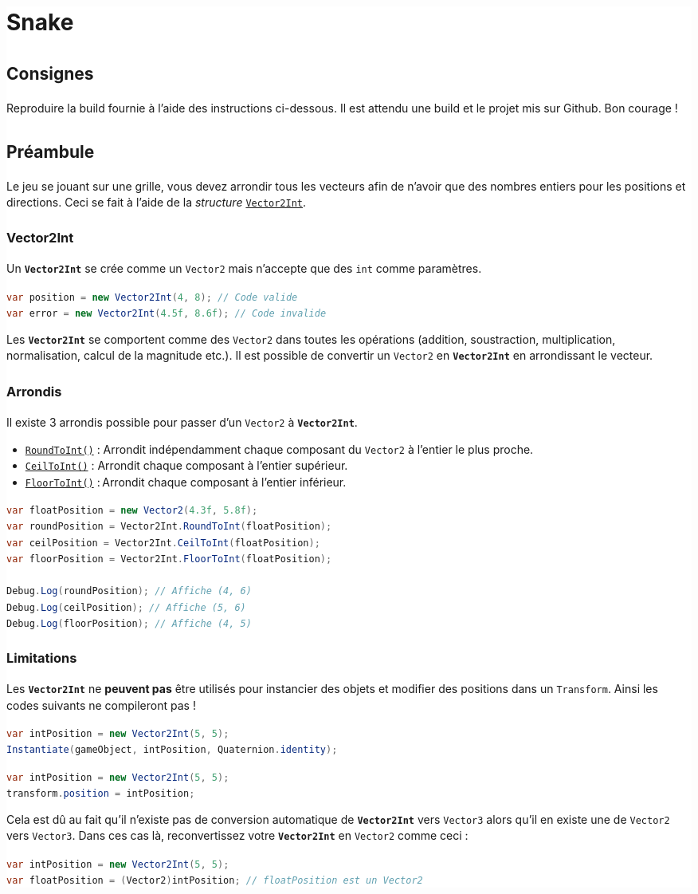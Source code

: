 # Snake

## Consignes

Reproduire la build fournie à l’aide des instructions ci-dessous. Il est attendu une build et le projet mis sur Github. Bon courage !

## Préambule

Le jeu se jouant sur une grille, vous devez arrondir tous les vecteurs afin de n’avoir que des nombres entiers pour les positions et directions. Ceci se fait à l’aide de la *structure* [`Vector2Int`](https://docs.unity3d.com/ScriptReference/Vector2Int.html).

### Vector2Int

Un **`Vector2Int`** se crée comme un `Vector2` mais n’accepte que des `int` comme paramètres.

```C#
var position = new Vector2Int(4, 8); // Code valide
var error = new Vector2Int(4.5f, 8.6f); // Code invalide
```
Les **`Vector2Int`** se comportent comme des `Vector2` dans toutes les opérations (addition, soustraction, multiplication, normalisation, calcul de la magnitude etc.).
Il est possible de convertir un `Vector2` en **`Vector2Int`** en arrondissant le vecteur.

### Arrondis

Il existe 3 arrondis possible pour passer d’un `Vector2` à **`Vector2Int`**.

* [`RoundToInt()`](https://docs.unity3d.com/ScriptReference/Vector2Int.RoundToInt.html) : Arrondit indépendamment chaque composant du `Vector2` à l’entier le plus proche.
* [`CeilToInt()`](https://docs.unity3d.com/ScriptReference/Vector2Int.CeilToInt.html) : Arrondit chaque composant à l’entier supérieur.
* [`FloorToInt()`](https://docs.unity3d.com/ScriptReference/Vector2Int.FloorToInt.html) : Arrondit chaque composant à l’entier inférieur.

```C#
var floatPosition = new Vector2(4.3f, 5.8f);
var roundPosition = Vector2Int.RoundToInt(floatPosition);
var ceilPosition = Vector2Int.CeilToInt(floatPosition);
var floorPosition = Vector2Int.FloorToInt(floatPosition);

Debug.Log(roundPosition); // Affiche (4, 6)
Debug.Log(ceilPosition); // Affiche (5, 6)
Debug.Log(floorPosition); // Affiche (4, 5)
```
### Limitations

Les **`Vector2Int`** ne **peuvent pas** être utilisés pour instancier des objets et modifier des positions dans un `Transform`. Ainsi les codes suivants ne compileront pas !

```C#
var intPosition = new Vector2Int(5, 5);
Instantiate(gameObject, intPosition, Quaternion.identity);
```
```C#
var intPosition = new Vector2Int(5, 5);
transform.position = intPosition;
```
Cela est dû au fait qu’il n’existe pas de conversion automatique de **`Vector2Int`** vers `Vector3` alors qu’il en existe une de `Vector2` vers `Vector3`. Dans ces cas là, reconvertissez votre **`Vector2Int`** en `Vector2` comme ceci : 
```C#
var intPosition = new Vector2Int(5, 5);
var floatPosition = (Vector2)intPosition; // floatPosition est un Vector2
```